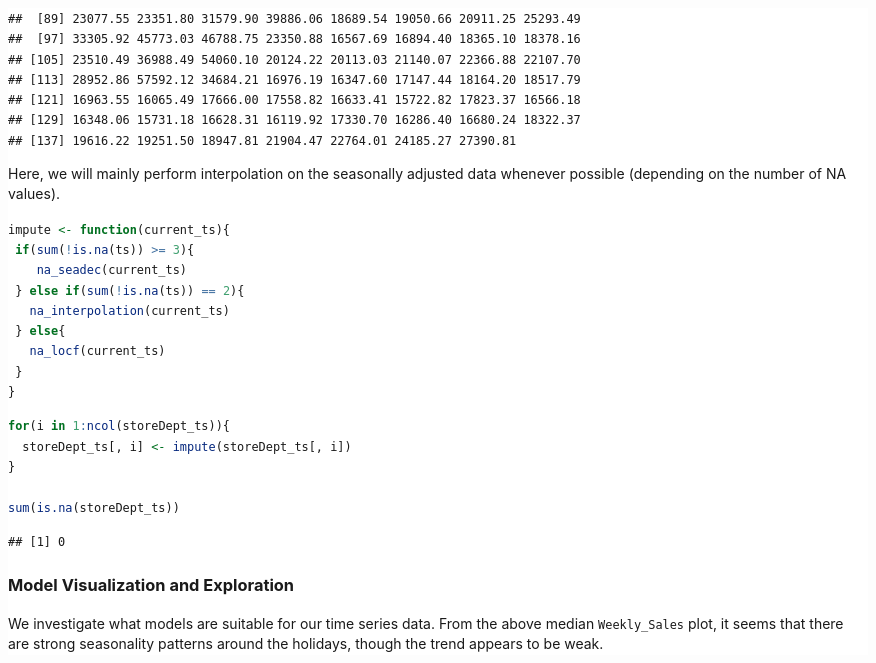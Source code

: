     ##  [89] 23077.55 23351.80 31579.90 39886.06 18689.54 19050.66 20911.25 25293.49
    ##  [97] 33305.92 45773.03 46788.75 23350.88 16567.69 16894.40 18365.10 18378.16
    ## [105] 23510.49 36988.49 54060.10 20124.22 20113.03 21140.07 22366.88 22107.70
    ## [113] 28952.86 57592.12 34684.21 16976.19 16347.60 17147.44 18164.20 18517.79
    ## [121] 16963.55 16065.49 17666.00 17558.82 16633.41 15722.82 17823.37 16566.18
    ## [129] 16348.06 15731.18 16628.31 16119.92 17330.70 16286.40 16680.24 18322.37
    ## [137] 19616.22 19251.50 18947.81 21904.47 22764.01 24185.27 27390.81

Here, we will mainly perform interpolation on the seasonally adjusted
data whenever possible (depending on the number of NA values).

``` r
impute <- function(current_ts){
 if(sum(!is.na(ts)) >= 3){
    na_seadec(current_ts)
 } else if(sum(!is.na(ts)) == 2){
   na_interpolation(current_ts)
 } else{
   na_locf(current_ts)
 }
}
```

``` r
for(i in 1:ncol(storeDept_ts)){
  storeDept_ts[, i] <- impute(storeDept_ts[, i])
} 

sum(is.na(storeDept_ts))
```

    ## [1] 0

### Model Visualization and Exploration

We investigate what models are suitable for our time series data. From
the above median `Weekly_Sales` plot, it seems that there are strong
seasonality patterns around the holidays, though the trend appears to be
weak.
